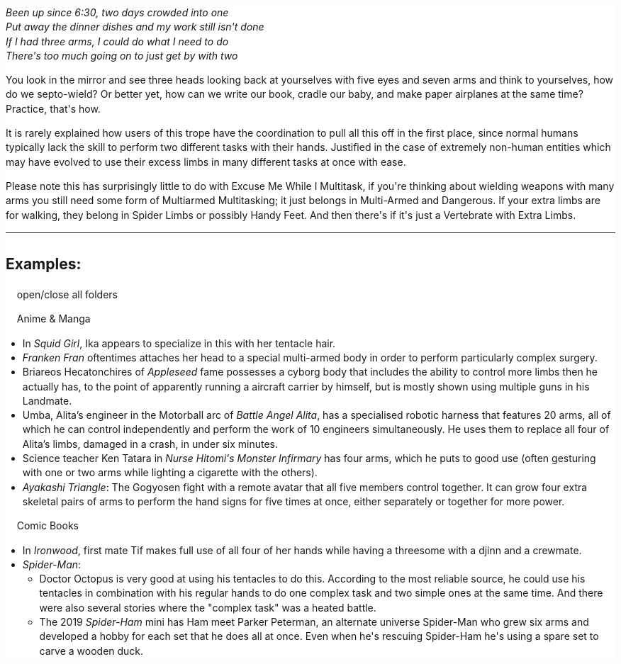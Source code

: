 _Been up since 6:30, two days crowded into one  
Put away the dinner dishes and my work still isn't done  
If I had three arms, I could do what I need to do  
There's too much going on to just get by with two_

You look in the mirror and see three heads looking back at yourselves with five eyes and seven arms and think to yourselves, how do we septo-wield? Or better yet, how can we write our book, cradle our baby, and make paper airplanes at the same time? Practice, that's how.

It is rarely explained how users of this trope have the coordination to pull all this off in the first place, since normal humans typically lack the skill to perform two different tasks with their hands. Justified in the case of extremely non-human entities which may have evolved to use their excess limbs in many different tasks at once with ease.

Please note this has surprisingly little to do with Excuse Me While I Multitask, if you're thinking about wielding weapons with many arms you still need some form of Multiarmed Multitasking; it just belongs in Multi-Armed and Dangerous. If your extra limbs are for walking, they belong in Spider Limbs or possibly Handy Feet. And then there's if it's just a Vertebrate with Extra Limbs.

___

## Examples:

    open/close all folders 

    Anime & Manga 

-   In _Squid Girl_, Ika appears to specialize in this with her tentacle hair.
-   _Franken Fran_ oftentimes attaches her head to a special multi-armed body in order to perform particularly complex surgery.
-   Briareos Hecatonchires of _Appleseed_ fame possesses a cyborg body that includes the ability to control more limbs then he actually has, to the point of apparently running a aircraft carrier by himself, but is mostly shown using multiple guns in his Landmate.
-   Umba, Alita’s engineer in the Motorball arc of _Battle Angel Alita_, has a specialised robotic harness that features 20 arms, all of which he can control independently and perform the work of 10 engineers simultaneously. He uses them to replace all four of Alita’s limbs, damaged in a crash, in under six minutes.
-   Science teacher Ken Tatara in _Nurse Hitomi's Monster Infirmary_ has four arms, which he puts to good use (often gesturing with one or two arms while lighting a cigarette with the others).
-   _Ayakashi Triangle_: The Gogyosen fight with a remote avatar that all five members control together. It can grow four extra skeletal pairs of arms to perform the hand signs for five times at once, either separately or together for more power.

    Comic Books 

-   In _Ironwood_, first mate Tif makes full use of all four of her hands while having a threesome with a djinn and a crewmate.
-   _Spider-Man_:
    -   Doctor Octopus is very good at using his tentacles to do this. According to the most reliable source, he could use his tentacles in combination with his regular hands to do one complex task and two simple ones at the same time. And there were also several stories where the "complex task" was a heated battle.
    -   The 2019 _Spider-Ham_ mini has Ham meet Parker Peterman, an alternate universe Spider-Man who grew six arms and developed a hobby for each set that he does all at once. Even when he's rescuing Spider-Ham he's using a spare set to carve a wooden duck.
